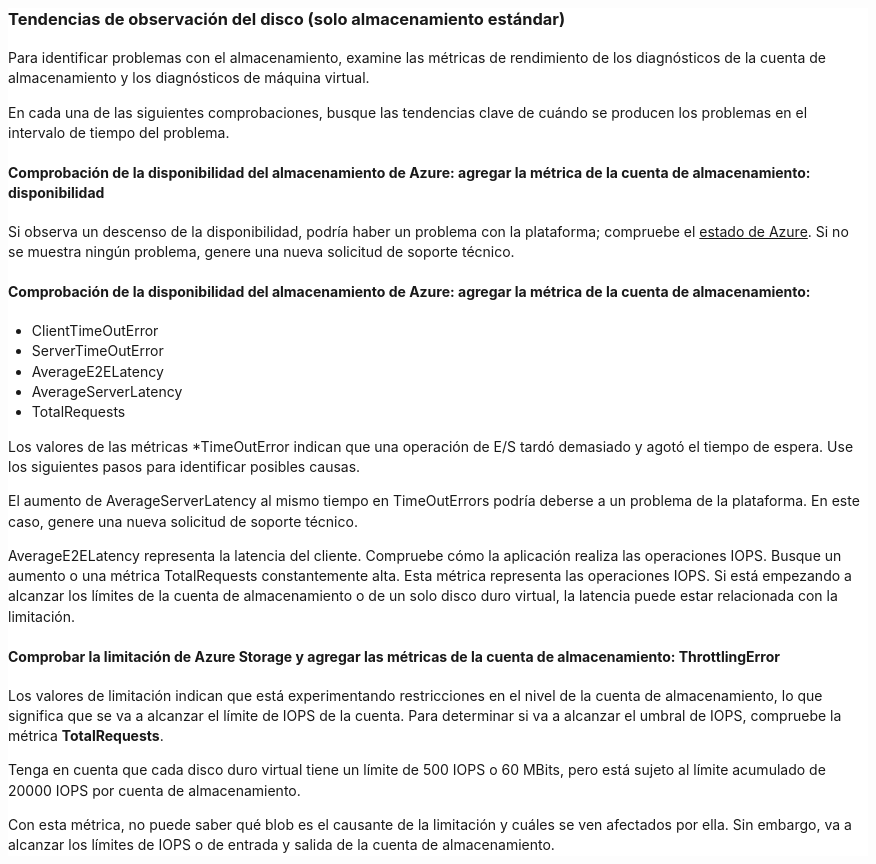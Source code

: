 ### <a name="disk-observe-trends-standard-storage-only"></a>Tendencias de observación del disco (solo almacenamiento estándar)

Para identificar problemas con el almacenamiento, examine las métricas de rendimiento de los diagnósticos de la cuenta de almacenamiento y los diagnósticos de máquina virtual.

En cada una de las siguientes comprobaciones, busque las tendencias clave de cuándo se producen los problemas en el intervalo de tiempo del problema.

#### <a name="check-azure-storage-availability--add-the-storage-account-metric-availability"></a>Comprobación de la disponibilidad del almacenamiento de Azure: agregar la métrica de la cuenta de almacenamiento: disponibilidad

Si observa un descenso de la disponibilidad, podría haber un problema con la plataforma; compruebe el [estado de Azure](https://azure.microsoft.com/status/). Si no se muestra ningún problema, genere una nueva solicitud de soporte técnico.

#### <a name="check-for-azure-storage-timeout---add-the-storage-account-metrics"></a>Comprobación de la disponibilidad del almacenamiento de Azure: agregar la métrica de la cuenta de almacenamiento:

* ClientTimeOutError
* ServerTimeOutError
* AverageE2ELatency
* AverageServerLatency
* TotalRequests

Los valores de las métricas *TimeOutError indican que una operación de E/S tardó demasiado y agotó el tiempo de espera. Use los siguientes pasos para identificar posibles causas.

El aumento de AverageServerLatency al mismo tiempo en TimeOutErrors podría deberse a un problema de la plataforma. En este caso, genere una nueva solicitud de soporte técnico.

AverageE2ELatency representa la latencia del cliente. Compruebe cómo la aplicación realiza las operaciones IOPS. Busque un aumento o una métrica TotalRequests constantemente alta. Esta métrica representa las operaciones IOPS. Si está empezando a alcanzar los límites de la cuenta de almacenamiento o de un solo disco duro virtual, la latencia puede estar relacionada con la limitación.

#### <a name="check-for-azure-storage-throttling---add-the-storage-account-metrics-throttlingerror"></a>Comprobar la limitación de Azure Storage y agregar las métricas de la cuenta de almacenamiento: ThrottlingError

Los valores de limitación indican que está experimentando restricciones en el nivel de la cuenta de almacenamiento, lo que significa que se va a alcanzar el límite de IOPS de la cuenta. Para determinar si va a alcanzar el umbral de IOPS, compruebe la métrica **TotalRequests**.

Tenga en cuenta que cada disco duro virtual tiene un límite de 500 IOPS o 60 MBits, pero está sujeto al límite acumulado de 20000 IOPS por cuenta de almacenamiento.

Con esta métrica, no puede saber qué blob es el causante de la limitación y cuáles se ven afectados por ella. Sin embargo, va a alcanzar los límites de IOPS o de entrada y salida de la cuenta de almacenamiento.
